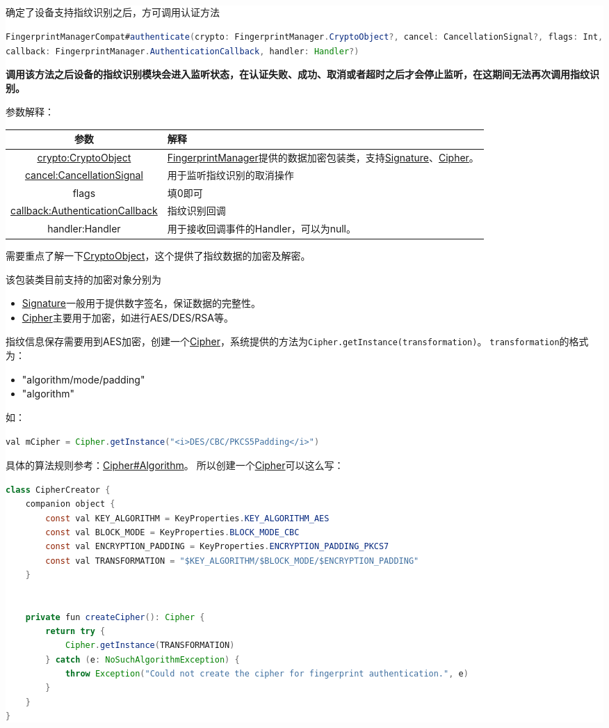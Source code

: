 确定了设备支持指纹识别之后，方可调用认证方法

```java
FingerprintManagerCompat#authenticate(crypto: FingerprintManager.CryptoObject?, cancel: CancellationSignal?, flags: Int, callback: FingerprintManager.AuthenticationCallback, handler: Handler?)
```

**调用该方法之后设备的指纹识别模块会进入监听状态，在认证失败、成功、取消或者超时之后才会停止监听，在这期间无法再次调用指纹识别。**

参数解释：

|参数|解释|
|:-:|:-|
|[crypto:CryptoObject](https://developer.android.google.cn/reference/kotlin/android/hardware/fingerprint/FingerprintManager.CryptoObject.html?hl=en)|[FingerprintManager](https://developer.android.google.cn/reference/kotlin/android/hardware/fingerprint/FingerprintManager?hl=en)提供的数据加密包装类，支持[Signature](https://developer.android.google.cn/reference/kotlin/java/security/Signature.html?hl=en)、[Cipher](https://developer.android.google.cn/reference/kotlin/javax/crypto/Cipher.html?hl=en)。|
|[cancel:CancellationSignal](https://developer.android.google.cn/reference/kotlin/androidx/core/os/CancellationSignal?hl=en)|用于监听指纹识别的取消操作|
|flags|填0即可|
|[callback:AuthenticationCallback](https://developer.android.google.cn/reference/kotlin/android/hardware/fingerprint/FingerprintManager.AuthenticationCallback?hl=en)|指纹识别回调|
|handler:Handler|用于接收回调事件的Handler，可以为null。|

需要重点了解一下[CryptoObject](https://developer.android.google.cn/reference/kotlin/android/hardware/fingerprint/FingerprintManager.CryptoObject.html?hl=en)，这个提供了指纹数据的加密及解密。

该包装类目前支持的加密对象分别为
* [Signature](https://developer.android.google.cn/reference/kotlin/java/security/Signature.html?hl=en)一般用于提供数字签名，保证数据的完整性。
* [Cipher](https://developer.android.google.cn/reference/kotlin/javax/crypto/Cipher.html?hl=en)主要用于加密，如进行AES/DES/RSA等。


指纹信息保存需要用到AES加密，创建一个[Cipher](https://developer.android.google.cn/reference/kotlin/javax/crypto/Cipher.html?hl=en)，系统提供的方法为`Cipher.getInstance(transformation)`。
`transformation`的格式为：
* "algorithm/mode/padding"
* "algorithm"

如：
```java
val mCipher = Cipher.getInstance("<i>DES/CBC/PKCS5Padding</i>")
```
具体的算法规则参考：[Cipher#Algorithm](https://developer.android.google.cn/reference/kotlin/javax/crypto/Cipher.html?hl=en)。
所以创建一个[Cipher](https://developer.android.google.cn/reference/kotlin/javax/crypto/Cipher.html?hl=en)可以这么写：

```java
class CipherCreator {
    companion object {
        const val KEY_ALGORITHM = KeyProperties.KEY_ALGORITHM_AES
        const val BLOCK_MODE = KeyProperties.BLOCK_MODE_CBC
        const val ENCRYPTION_PADDING = KeyProperties.ENCRYPTION_PADDING_PKCS7
        const val TRANSFORMATION = "$KEY_ALGORITHM/$BLOCK_MODE/$ENCRYPTION_PADDING"
    }


    private fun createCipher(): Cipher {
        return try {
            Cipher.getInstance(TRANSFORMATION)
        } catch (e: NoSuchAlgorithmException) {
            throw Exception("Could not create the cipher for fingerprint authentication.", e)
        }
    }
}
```